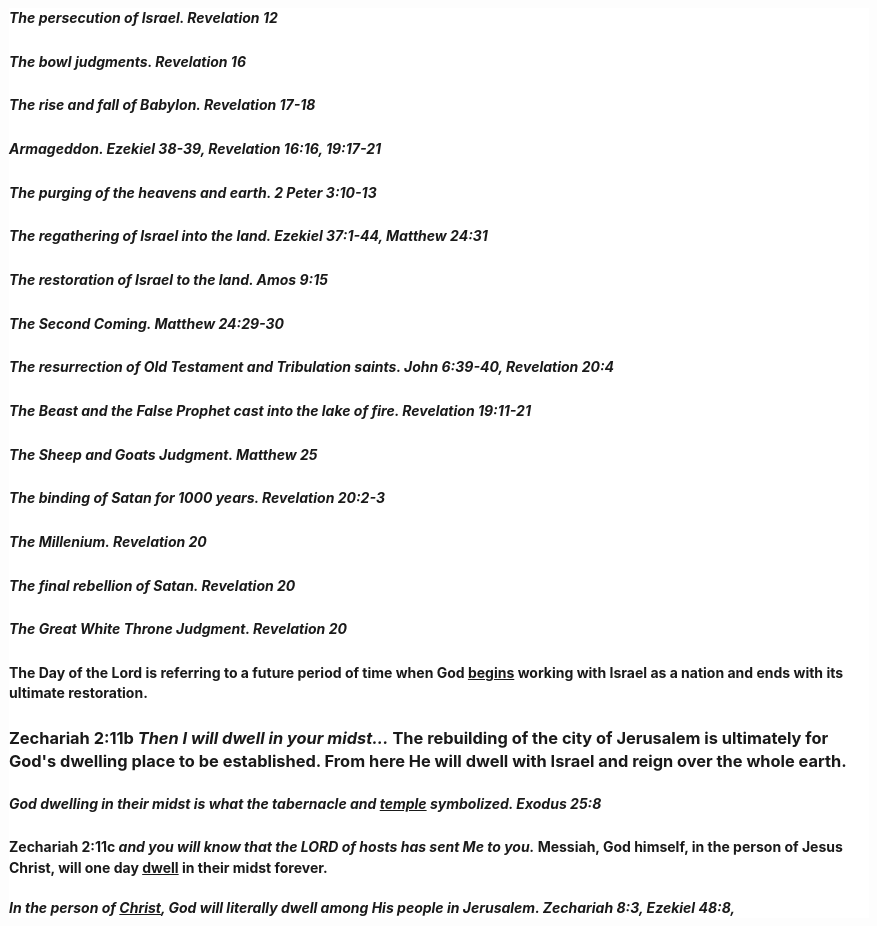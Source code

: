 ##### The persecution of Israel. Revelation 12

##### The bowl judgments. Revelation 16

##### The rise and fall of Babylon. Revelation 17-18

##### Armageddon. Ezekiel 38-39, Revelation 16:16, 19:17-21

##### The purging of the heavens and earth. 2 Peter 3:10-13

##### The regathering of Israel into the land. Ezekiel 37:1-44, Matthew 24:31

##### The restoration of Israel to the land. Amos 9:15

##### The Second Coming. Matthew 24:29-30

##### The resurrection of Old Testament and Tribulation saints. John 6:39-40, Revelation 20:4

##### The Beast and the False Prophet cast into the lake of fire. Revelation 19:11-21

##### The Sheep and Goats Judgment. Matthew 25

##### The binding of Satan for 1000 years. Revelation 20:2-3

##### The Millenium. Revelation 20

##### The final rebellion of Satan. Revelation 20

##### The Great White Throne Judgment. Revelation 20

#### The Day of the Lord is referring to a future period of time when God **<u>begins</u>** working with Israel as a nation and ends with its ultimate restoration.    

### Zechariah 2:11b *Then I will dwell in your midst...*  The rebuilding of the city of Jerusalem is ultimately for God's dwelling place to be established. From here He will dwell with Israel and reign over the whole earth. 

##### God dwelling in their midst is what the tabernacle and **<u>temple</u>** symbolized. Exodus 25:8

#### Zechariah 2:11c *and you will know  that the LORD of hosts has sent Me to you.* Messiah, God himself, in the person of Jesus Christ, will one day **<u>dwell</u>** in their midst forever.  

##### In the person of **<u>Christ</u>**, God will literally dwell among His people in Jerusalem. Zechariah 8:3, Ezekiel 48:8, 
